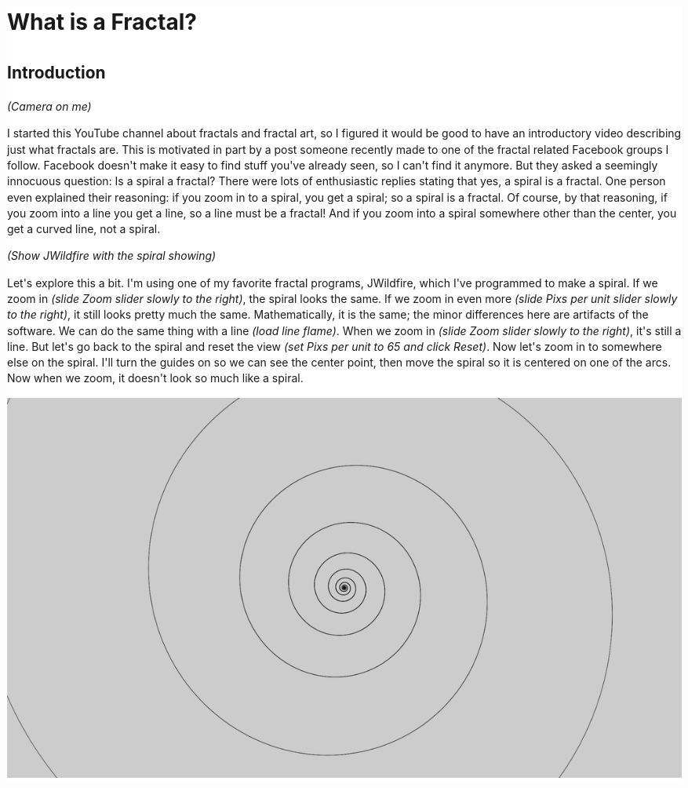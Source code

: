 # What is a Fractal?

## Introduction

*(Camera on me)*

I started this YouTube channel about fractals and fractal art, so I figured it would be good to have an introductory video describing just what fractals are. This is motivated in part by a post someone recently made to one of the fractal related Facebook groups I follow. Facebook doesn't make it easy to find stuff you've already seen, so I can't find it anymore. But they asked a seemingly innocuous question: Is a spiral a fractal? There were lots of enthusiastic replies stating that yes, a spiral is a fractal. One person even explained their reasoning: if you zoom in to a spiral, you get a spiral; so a spiral is a fractal. Of course, by that reasoning, if you zoom into a line you get a line, so a line must be a fractal! And if you zoom into a spiral somewhere other than the center, you get a curved line, not a spiral.

*(Show JWildfire with the spiral showing)*

Let's explore this a bit. I'm using one of my favorite fractal programs, JWildfire, which I've programmed to make a spiral. If we zoom in *(slide Zoom slider slowly to the right)*, the spiral looks the same. If we zoom in even more *(slide Pixs per unit slider slowly to the right)*, it still looks pretty much the same. Mathematically, it is the same; the minor differences here are artifacts of the software. We can do the same thing with a line *(load line flame)*. When we zoom in *(slide Zoom slider slowly to the right)*, it's still a line. But let's go back to the spiral and reset the view *(set Pixs per unit to 65 and click Reset)*. Now let's zoom in to somewhere else on the spiral. I'll turn the guides on so we can see the center point, then move the spiral so it is centered on one of the arcs. Now when we zoom, it doesn't look so much like a spiral.

![](Spiral.png)
